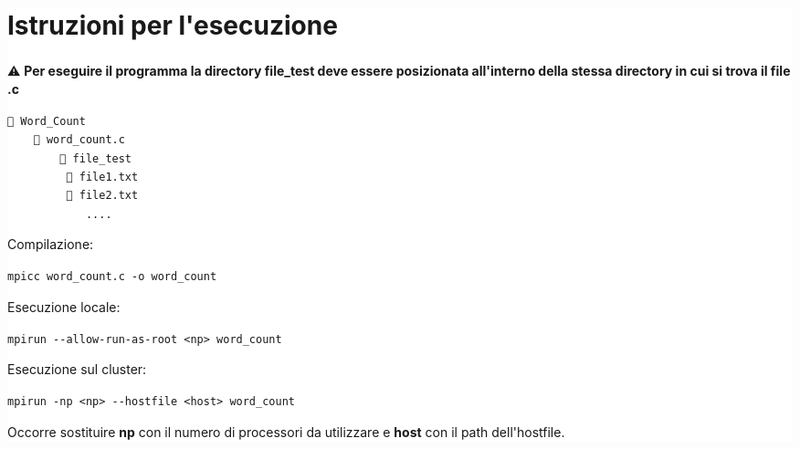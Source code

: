 Istruzioni per l'esecuzione
============
⚠️ **Per eseguire il programma la directory file_test deve essere posizionata all'interno della stessa directory in cui si trova il file .c**


    📁 Word_Count    
        📝 word_count.c
            📁 file_test
             📝 file1.txt
             📝 file2.txt
                ....

Compilazione:
```
mpicc word_count.c -o word_count

```

Esecuzione locale:
```
mpirun --allow-run-as-root <np> word_count

```

Esecuzione sul cluster:
```
mpirun -np <np> --hostfile <host> word_count

```
Occorre sostituire **np** con il numero di processori da utilizzare e
**host** con il path dell'hostfile.
